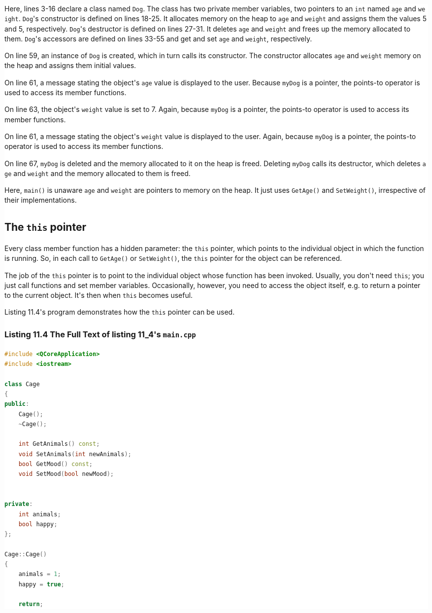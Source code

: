 Here, lines 3-16 declare a class named `Dog`. The class has two private member variables, two pointers to an `int` named `age` and `weight`. `Dog`'s constructor is defined on lines 18-25. It allocates memory on the heap to `age` and `weight` and assigns them the values 5 and 5, respectively. `Dog`'s destructor is defined on lines 27-31. It deletes `age` and `weight` and frees up the memory allocated to them. `Dog`'s accessors are defined on lines 33-55 and get and set `age` and `weight`, respectively.

On line 59, an instance of `Dog` is created, which in turn calls its constructor. The constructor allocates `age` and `weight` memory on the heap and assigns them initial values.

On line 61, a message stating the object's `age` value is displayed to the user. Because `myDog` is a pointer, the points-to operator is used to access its member functions.

On line 63, the object's `weight` value is set to 7. Again, because `myDog` is a pointer, the points-to operator is used to access its member functions.

On line 61, a message stating the object's `weight` value is displayed to the user. Again, because `myDog` is a pointer, the points-to operator is used to access its member functions.

On line 67, `myDog` is deleted and the memory allocated to it on the heap is freed. Deleting `myDog` calls its destructor, which deletes `age` and `weight` and the memory allocated to them is freed.

Here, `main()` is unaware `age` and `weight` are pointers to memory on the heap. It just uses `GetAge()` and `SetWeight()`, irrespective of their implementations.

## The `this` pointer

Every class member function has a hidden parameter: the `this` pointer, which points to the individual object in which the function is running. So, in each call to `GetAge()` or `SetWeight()`, the `this` pointer for the object can be referenced.

The job of the `this` pointer is to point to the individual object whose function has been invoked. Usually, you don't need `this`; you just call functions and set member variables. Occasionally, however, you need to access the object itself, e.g. to return a pointer to the current object. It's then when `this` becomes useful.

Listing 11.4's program demonstrates how the `this` pointer can be used.

###  Listing 11.4 The Full Text of listing 11_4's `main.cpp`
```C++
#include <QCoreApplication>
#include <iostream>

class Cage
{
public:
    Cage();
    ~Cage();

    int GetAnimals() const;
    void SetAnimals(int newAnimals);
    bool GetMood() const;
    void SetMood(bool newMood);


private:
    int animals;
    bool happy;
};

Cage::Cage()
{
    animals = 1;
    happy = true;

    return;
```